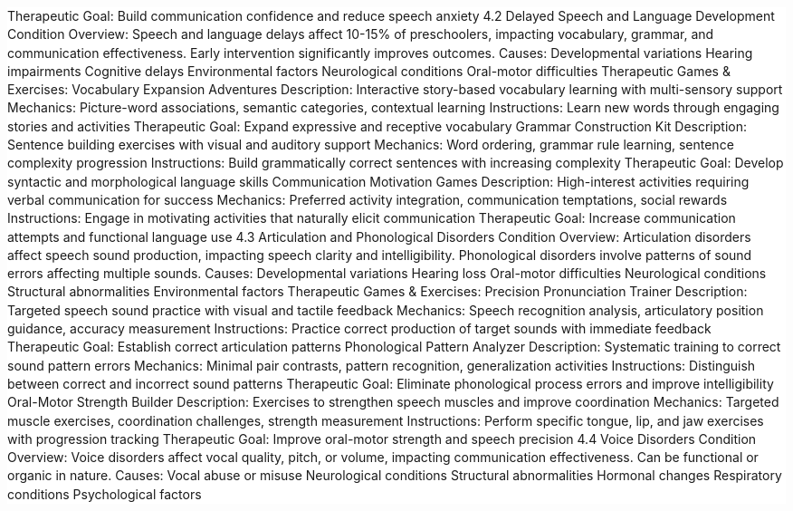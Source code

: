 Therapeutic Goal: Build communication confidence and reduce speech anxiety
4.2 Delayed Speech and Language Development
Condition Overview: Speech and language delays affect 10-15% of preschoolers, impacting vocabulary, grammar, and communication effectiveness. Early intervention significantly improves outcomes.
Causes:
Developmental variations
Hearing impairments
Cognitive delays
Environmental factors
Neurological conditions
Oral-motor difficulties
Therapeutic Games & Exercises:
Vocabulary Expansion Adventures
Description: Interactive story-based vocabulary learning with multi-sensory support
Mechanics: Picture-word associations, semantic categories, contextual learning
Instructions: Learn new words through engaging stories and activities
Therapeutic Goal: Expand expressive and receptive vocabulary
Grammar Construction Kit
Description: Sentence building exercises with visual and auditory support
Mechanics: Word ordering, grammar rule learning, sentence complexity progression
Instructions: Build grammatically correct sentences with increasing complexity
Therapeutic Goal: Develop syntactic and morphological language skills
Communication Motivation Games
Description: High-interest activities requiring verbal communication for success
Mechanics: Preferred activity integration, communication temptations, social rewards
Instructions: Engage in motivating activities that naturally elicit communication
Therapeutic Goal: Increase communication attempts and functional language use
4.3 Articulation and Phonological Disorders
Condition Overview: Articulation disorders affect speech sound production, impacting speech clarity and intelligibility. Phonological disorders involve patterns of sound errors affecting multiple sounds.
Causes:
Developmental variations
Hearing loss
Oral-motor difficulties
Neurological conditions
Structural abnormalities
Environmental factors
Therapeutic Games & Exercises:
Precision Pronunciation Trainer
Description: Targeted speech sound practice with visual and tactile feedback
Mechanics: Speech recognition analysis, articulatory position guidance, accuracy measurement
Instructions: Practice correct production of target sounds with immediate feedback
Therapeutic Goal: Establish correct articulation patterns
Phonological Pattern Analyzer
Description: Systematic training to correct sound pattern errors
Mechanics: Minimal pair contrasts, pattern recognition, generalization activities
Instructions: Distinguish between correct and incorrect sound patterns
Therapeutic Goal: Eliminate phonological process errors and improve intelligibility
Oral-Motor Strength Builder
Description: Exercises to strengthen speech muscles and improve coordination
Mechanics: Targeted muscle exercises, coordination challenges, strength measurement
Instructions: Perform specific tongue, lip, and jaw exercises with progression tracking
Therapeutic Goal: Improve oral-motor strength and speech precision
4.4 Voice Disorders
Condition Overview: Voice disorders affect vocal quality, pitch, or volume, impacting communication effectiveness. Can be functional or organic in nature.
Causes:
Vocal abuse or misuse
Neurological conditions
Structural abnormalities
Hormonal changes
Respiratory conditions
Psychological factors